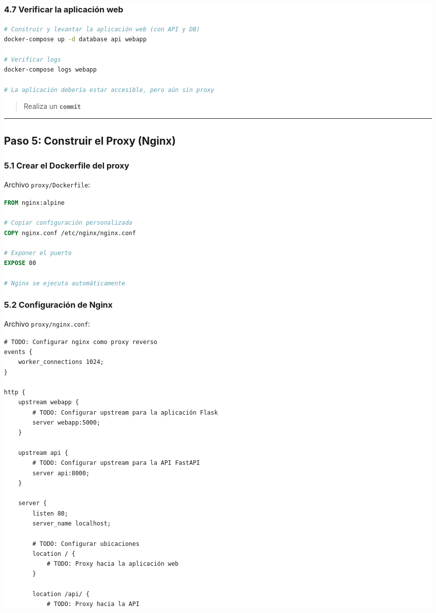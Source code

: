 ### 4.7 Verificar la aplicación web

```bash
# Construir y levantar la aplicación web (con API y DB)
docker-compose up -d database api webapp

# Verificar logs
docker-compose logs webapp

# La aplicación debería estar accesible, pero aún sin proxy
```

> Realiza un **`commit`**

---

## Paso 5: Construir el Proxy (Nginx)

### 5.1 Crear el Dockerfile del proxy

Archivo `proxy/Dockerfile`:

```dockerfile
FROM nginx:alpine

# Copiar configuración personalizada
COPY nginx.conf /etc/nginx/nginx.conf

# Exponer el puerto
EXPOSE 80

# Nginx se ejecuta automáticamente
```

### 5.2 Configuración de Nginx

Archivo `proxy/nginx.conf`:

```nginx
# TODO: Configurar nginx como proxy reverso
events {
    worker_connections 1024;
}

http {
    upstream webapp {
        # TODO: Configurar upstream para la aplicación Flask
        server webapp:5000;
    }

    upstream api {
        # TODO: Configurar upstream para la API FastAPI  
        server api:8000;
    }

    server {
        listen 80;
        server_name localhost;

        # TODO: Configurar ubicaciones
        location / {
            # TODO: Proxy hacia la aplicación web
        }

        location /api/ {
            # TODO: Proxy hacia la API
```